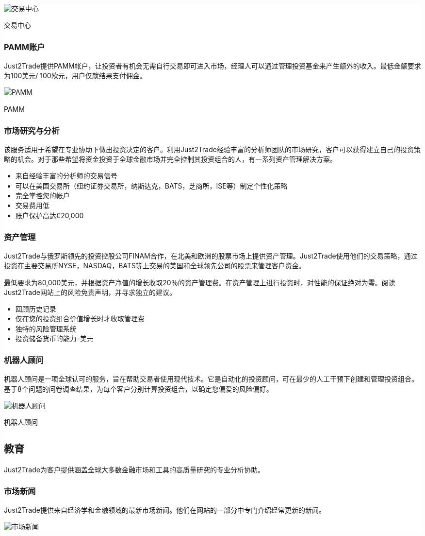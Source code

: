 ![交易中心](https://cdn.fendou.la/funstoutiao/2020/10/Just2Trade-Trading-Central.png "交易中心")

交易中心

### PAMM账户

Just2Trade提供PAMM帐户，让投资者有机会无需自行交易即可进入市场，经理人可以通过管理投资基金来产生额外的收入。最低金额要求为100美元/ 100欧元，用户仅就结果支付佣金。

![PAMM](https://cdn.fendou.la/funstoutiao/2020/10/Just2Trade-PAMM.jpg "PAMM")

PAMM

### 市场研究与分析

该服务适用于希望在专业协助下做出投资决定的客户。利用Just2Trade经验丰富的分析师团队的市场研究，客户可以获得建立自己的投资策略的机会。对于那些希望将资金投资于全球金融市场并完全控制其投资组合的人，有一系列资产管理解决方案。

- 来自经验丰富的分析师的交易信号
- 可以在美国交易所（纽约证券交易所，纳斯达克，BATS，芝商所，ISE等）制定个性化策略
- 完全掌控您的帐户
- 交易费用低
- 账户保护高达€20,000

### 资产管理

Just2Trade与俄罗斯领先的投资控股公司FINAM合作，在北美和欧洲的股票市场上提供资产管理。Just2Trade使用他们的交易策略，通过投资在主要交易所NYSE，NASDAQ，BATS等上交易的美国和全球领先公司的股票来管理客户资金。

最低要求为80,000美元，并根据资产净值的增长收取20％的资产管理费。在资产管理上进行投资时，对性能的保证绝对为零。阅读Just2Trade网站上的风险免责声明，并寻求独立的建议。

- 回顾历史记录
- 仅在您的投资组合价值增长时才收取管理费
- 独特的风险管理系统
- 投资储备货币的能力–美元

### 机器人顾问

机器人顾问是一项全球认可的服务，旨在帮助交易者使用现代技术。它是自动化的投资顾问，可在最少的人工干预下创建和管理投资组合。基于8个问题的问卷调查结果，为每个客户分别计算投资组合，以确定您偏爱的风险偏好。

![机器人顾问](https://cdn.fendou.la/funstoutiao/2020/10/Just2Trade-Robo-Advisor.png "机器人顾问")

机器人顾问

## 教育

Just2Trade为客户提供涵盖全球大多数金融市场和工具的高质量研究的专业分析协助。

### 市场新闻

Just2Trade提供来自经济学和金融领域的最新市场新闻。他们在网站的一部分中专门介绍经常更新的新闻。

![市场新闻](https://cdn.fendou.la/funstoutiao/2020/10/Just2Trade-Market-News-1024x458.png "市场新闻")

